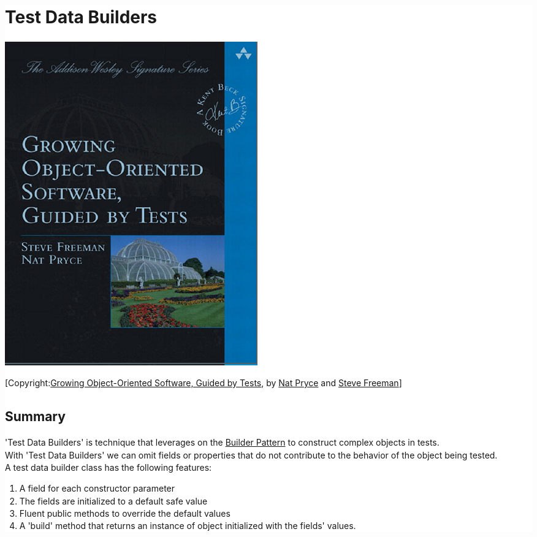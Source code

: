 # Test Data Builders

![IMAGE](../images/GrowingObjectOrientedSoftwareGuidedByTests.PNG)

[Copyright:[Growing Object-Oriented Software, Guided by Tests](http://www.informit.com/store/growing-object-oriented-software-guided-by-tests-9780321503626), 
by [Nat Pryce](http://natpryce.com/bio.html) and [Steve Freeman](https://www.higherorderlogic.com/)]

## Summary

'Test Data Builders' is technique that leverages on the [Builder Pattern](https://en.wikipedia.org/wiki/Builder_pattern#Java) 
to construct complex objects in tests.  
With 'Test Data Builders' we can omit fields or properties that do not 
contribute to the behavior of the object being tested.  
A test data builder class has the following features: 

1. A field for each constructor parameter 
1. The fields are initialized to a default safe value
1. Fluent public methods to override the default values
1. A 'build' method that returns an instance of object initialized with 
the fields' values. 
